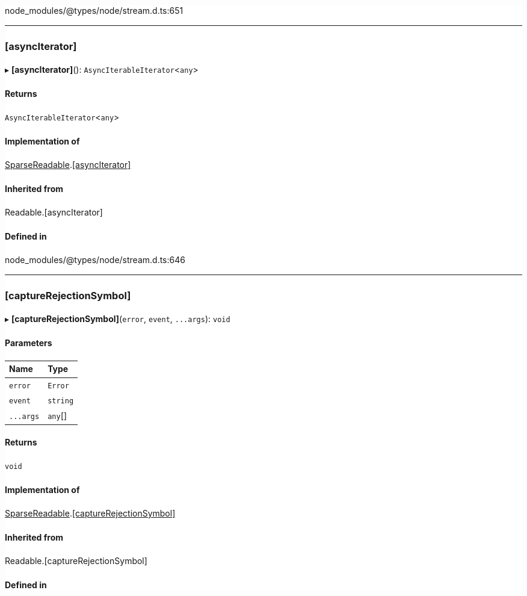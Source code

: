 node_modules/@types/node/stream.d.ts:651

___

### [asyncIterator]

▸ **[asyncIterator]**(): `AsyncIterableIterator`<`any`\>

#### Returns

`AsyncIterableIterator`<`any`\>

#### Implementation of

[SparseReadable](../interfaces/sparseStream.SparseReadable.md).[[asyncIterator]](../interfaces/sparseStream.SparseReadable.md#[asynciterator])

#### Inherited from

Readable.[asyncIterator]

#### Defined in

node_modules/@types/node/stream.d.ts:646

___

### [captureRejectionSymbol]

▸ **[captureRejectionSymbol]**(`error`, `event`, `...args`): `void`

#### Parameters

| Name | Type |
| :------ | :------ |
| `error` | `Error` |
| `event` | `string` |
| `...args` | `any`[] |

#### Returns

`void`

#### Implementation of

[SparseReadable](../interfaces/sparseStream.SparseReadable.md).[[captureRejectionSymbol]](../interfaces/sparseStream.SparseReadable.md#[capturerejectionsymbol])

#### Inherited from

Readable.[captureRejectionSymbol]

#### Defined in
